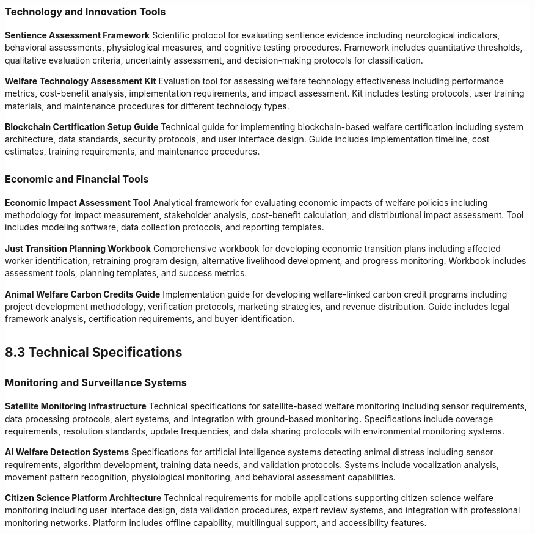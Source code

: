 ### Technology and Innovation Tools

**Sentience Assessment Framework**
Scientific protocol for evaluating sentience evidence including neurological indicators, behavioral assessments, physiological measures, and cognitive testing procedures. Framework includes quantitative thresholds, qualitative evaluation criteria, uncertainty assessment, and decision-making protocols for classification.

**Welfare Technology Assessment Kit**
Evaluation tool for assessing welfare technology effectiveness including performance metrics, cost-benefit analysis, implementation requirements, and impact assessment. Kit includes testing protocols, user training materials, and maintenance procedures for different technology types.

**Blockchain Certification Setup Guide**
Technical guide for implementing blockchain-based welfare certification including system architecture, data standards, security protocols, and user interface design. Guide includes implementation timeline, cost estimates, training requirements, and maintenance procedures.

### Economic and Financial Tools

**Economic Impact Assessment Tool**
Analytical framework for evaluating economic impacts of welfare policies including methodology for impact measurement, stakeholder analysis, cost-benefit calculation, and distributional impact assessment. Tool includes modeling software, data collection protocols, and reporting templates.

**Just Transition Planning Workbook**
Comprehensive workbook for developing economic transition plans including affected worker identification, retraining program design, alternative livelihood development, and progress monitoring. Workbook includes assessment tools, planning templates, and success metrics.

**Animal Welfare Carbon Credits Guide**
Implementation guide for developing welfare-linked carbon credit programs including project development methodology, verification protocols, marketing strategies, and revenue distribution. Guide includes legal framework analysis, certification requirements, and buyer identification.

## <a id="technical-specifications"></a>8.3 Technical Specifications

### Monitoring and Surveillance Systems

**Satellite Monitoring Infrastructure**
Technical specifications for satellite-based welfare monitoring including sensor requirements, data processing protocols, alert systems, and integration with ground-based monitoring. Specifications include coverage requirements, resolution standards, update frequencies, and data sharing protocols with environmental monitoring systems.

**AI Welfare Detection Systems**
Specifications for artificial intelligence systems detecting animal distress including sensor requirements, algorithm development, training data needs, and validation protocols. Systems include vocalization analysis, movement pattern recognition, physiological monitoring, and behavioral assessment capabilities.

**Citizen Science Platform Architecture**
Technical requirements for mobile applications supporting citizen science welfare monitoring including user interface design, data validation procedures, expert review systems, and integration with professional monitoring networks. Platform includes offline capability, multilingual support, and accessibility features.
